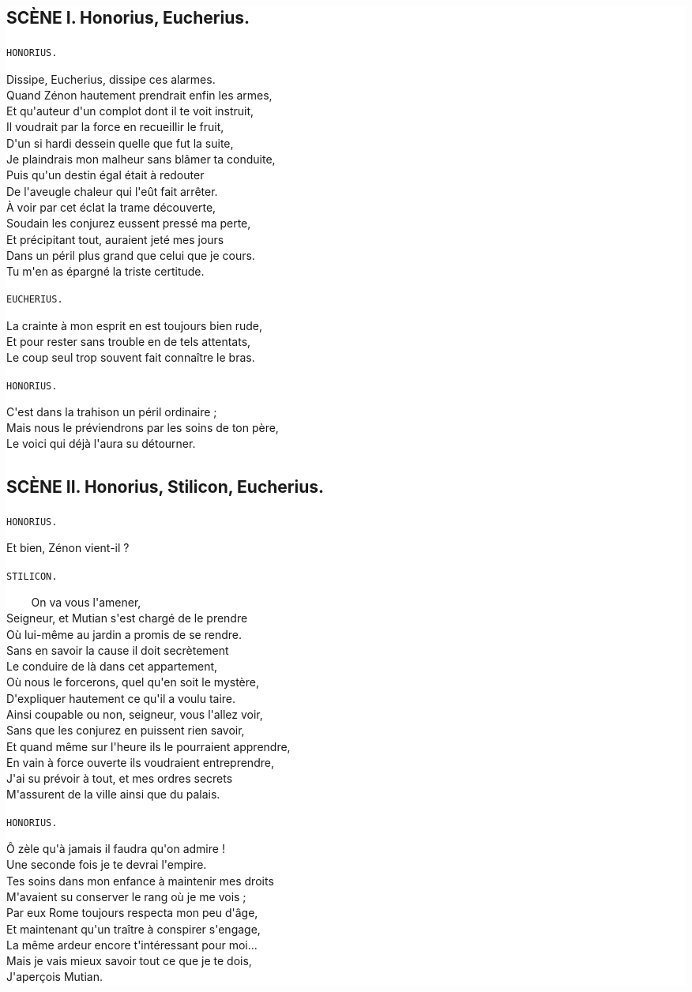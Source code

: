 
## SCÈNE I. Honorius, Eucherius.

    HONORIUS.
Dissipe, Eucherius, dissipe ces alarmes.  
Quand Zénon hautement prendrait enfin les armes,  
Et qu'auteur d'un complot dont il te voit instruit,  
Il voudrait par la force en recueillir le fruit,  
D'un si hardi dessein quelle que fut la suite,  
Je plaindrais mon malheur sans blâmer ta conduite,  
Puis qu'un destin égal était à redouter  
De l'aveugle chaleur qui l'eût fait arrêter.  
À voir par cet éclat la trame découverte,  
Soudain les conjurez eussent pressé ma perte,  
Et précipitant tout, auraient jeté mes jours  
Dans un péril plus grand que celui que je cours.  
Tu m'en as épargné la triste certitude.  

    EUCHERIUS.
La crainte à mon esprit en est toujours bien rude,  
Et pour rester sans trouble en de tels attentats,  
Le coup seul trop souvent fait connaître le bras.  

    HONORIUS.
C'est dans la trahison un péril ordinaire ;  
Mais nous le préviendrons par les soins de ton père,  
Le voici qui déjà l'aura su détourner.  


## SCÈNE II. Honorius, Stilicon, Eucherius.

    HONORIUS.
Et bien, Zénon vient-il ?  

    STILICON.
        On va vous l'amener,  
Seigneur, et Mutian s'est chargé de le prendre  
Où lui-même au jardin a promis de se rendre.  
Sans en savoir la cause il doit secrètement  
Le conduire de là dans cet appartement,  
Où nous le forcerons, quel qu'en soit le mystère,  
D'expliquer hautement ce qu'il a voulu taire.  
Ainsi coupable ou non, seigneur, vous l'allez voir,  
Sans que les conjurez en puissent rien savoir,  
Et quand même sur l'heure ils le pourraient apprendre,  
En vain à force ouverte ils voudraient entreprendre,  
J'ai su prévoir à tout, et mes ordres secrets  
M'assurent de la ville ainsi que du palais.  

    HONORIUS.
Ô zèle qu'à jamais il faudra qu'on admire !  
Une seconde fois je te devrai l'empire.  
Tes soins dans mon enfance à maintenir mes droits  
M'avaient su conserver le rang où je me vois ;  
Par eux Rome toujours respecta mon peu d'âge,  
Et maintenant qu'un traître à conspirer s'engage,  
La même ardeur encore t'intéressant pour moi...  
Mais je vais mieux savoir tout ce que je te dois,  
J'aperçois Mutian.  
